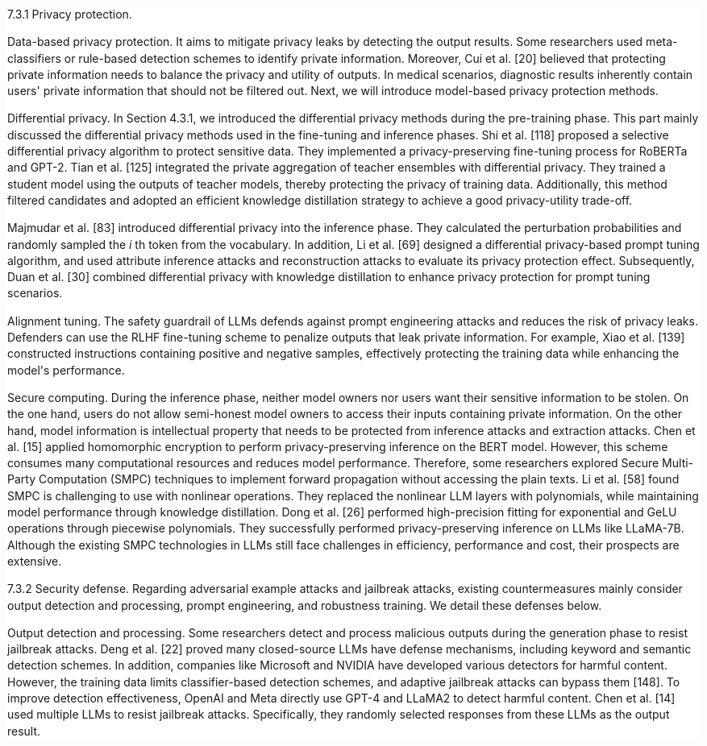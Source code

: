 7.3.1 Privacy protection.

Data-based privacy protection. It aims to mitigate privacy leaks by detecting the output results. Some researchers used meta-classifiers or rule-based detection schemes to identify private information. Moreover, Cui et al. [20] believed that protecting private information needs to balance the privacy and utility of outputs. In medical scenarios, diagnostic results inherently contain users' private information that should not be filtered out. Next, we will introduce model-based privacy protection methods.

Differential privacy. In Section 4.3.1, we introduced the differential privacy methods during the pre-training phase. This part mainly discussed the differential privacy methods used in the fine-tuning and inference phases. Shi et al. [118] proposed a selective differential privacy algorithm to protect sensitive data. They implemented a privacy-preserving fine-tuning process for RoBERTa and GPT-2. Tian et al. [125] integrated the private aggregation of teacher ensembles with differential privacy. They trained a student model using the outputs of teacher models, thereby protecting the privacy of training data. Additionally, this method filtered candidates and adopted an efficient knowledge distillation strategy to achieve a good privacy-utility trade-off.

Majmudar et al. [83] introduced differential privacy into the inference phase. They calculated the perturbation probabilities and randomly sampled the  $i$  th token from the vocabulary. In addition, Li et al. [69] designed a differential privacy-based prompt tuning algorithm, and used attribute inference attacks and reconstruction attacks to evaluate its privacy protection effect. Subsequently, Duan et al. [30] combined differential privacy with knowledge distillation to enhance privacy protection for prompt tuning scenarios.

Alignment tuning. The safety guardrail of LLMs defends against prompt engineering attacks and reduces the risk of privacy leaks. Defenders can use the RLHF fine-tuning scheme to penalize outputs that leak private information. For example, Xiao et al. [139] constructed instructions containing positive and negative samples, effectively protecting the training data while enhancing the model's performance.

Secure computing. During the inference phase, neither model owners nor users want their sensitive information to be stolen. On the one hand, users do not allow semi-honest model owners to access their inputs containing private information. On the other hand, model information is intellectual property that needs to be protected from inference attacks and extraction attacks. Chen et al. [15] applied homomorphic encryption to perform privacy-preserving inference on the BERT model. However, this scheme consumes many computational resources and reduces model performance. Therefore, some researchers explored Secure Multi-Party Computation (SMPC) techniques to implement forward propagation without accessing the plain texts. Li et al. [58] found SMPC is challenging to use with nonlinear operations. They replaced the nonlinear LLM layers with polynomials, while maintaining model performance through knowledge distillation. Dong et al. [26] performed high-precision fitting for exponential and GeLU operations through piecewise polynomials. They successfully performed privacy-preserving inference on LLMs like LLaMA-7B. Although the existing SMPC technologies in LLMs still face challenges in efficiency, performance and cost, their prospects are extensive.

7.3.2 Security defense. Regarding adversarial example attacks and jailbreak attacks, existing countermeasures mainly consider output detection and processing, prompt engineering, and robustness training. We detail these defenses below.

Output detection and processing. Some researchers detect and process malicious outputs during the generation phase to resist jailbreak attacks. Deng et al. [22] proved many closed-source LLMs have defense mechanisms, including keyword and semantic detection schemes. In addition, companies like Microsoft and NVIDIA have developed various detectors for harmful content. However, the training data limits classifier-based detection schemes, and adaptive jailbreak attacks can bypass them [148]. To improve detection effectiveness, OpenAI and Meta directly use GPT-4 and LLaMA2 to detect harmful content. Chen et al. [14] used multiple LLMs to resist jailbreak attacks. Specifically, they randomly selected responses from these LLMs as the output result.
